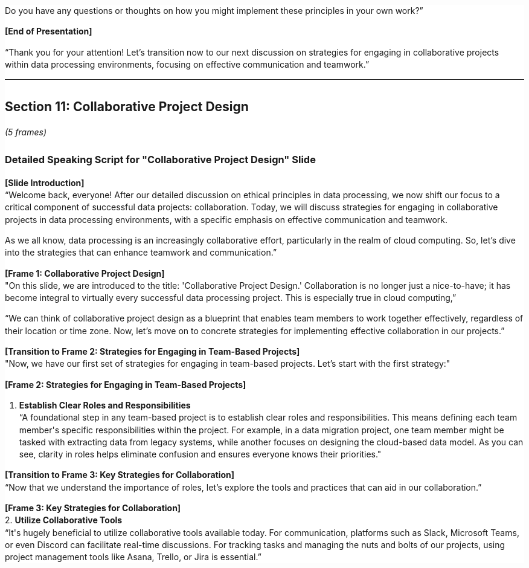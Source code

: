 Do you have any questions or thoughts on how you might implement these principles in your own work?” 

**[End of Presentation]**

“Thank you for your attention! Let’s transition now to our next discussion on strategies for engaging in collaborative projects within data processing environments, focusing on effective communication and teamwork.”

---

## Section 11: Collaborative Project Design
*(5 frames)*

### Detailed Speaking Script for "Collaborative Project Design" Slide

**[Slide Introduction]**  
“Welcome back, everyone! After our detailed discussion on ethical principles in data processing, we now shift our focus to a critical component of successful data projects: collaboration. Today, we will discuss strategies for engaging in collaborative projects in data processing environments, with a specific emphasis on effective communication and teamwork. 

As we all know, data processing is an increasingly collaborative effort, particularly in the realm of cloud computing. So, let’s dive into the strategies that can enhance teamwork and communication.”

**[Frame 1: Collaborative Project Design]**  
"On this slide, we are introduced to the title: 'Collaborative Project Design.' Collaboration is no longer just a nice-to-have; it has become integral to virtually every successful data processing project. This is especially true in cloud computing,” 

“We can think of collaborative project design as a blueprint that enables team members to work together effectively, regardless of their location or time zone. Now, let’s move on to concrete strategies for implementing effective collaboration in our projects.”

**[Transition to Frame 2: Strategies for Engaging in Team-Based Projects]**  
"Now, we have our first set of strategies for engaging in team-based projects. Let’s start with the first strategy:"

**[Frame 2: Strategies for Engaging in Team-Based Projects]**  
1. **Establish Clear Roles and Responsibilities**  
   “A foundational step in any team-based project is to establish clear roles and responsibilities. This means defining each team member's specific responsibilities within the project. For example, in a data migration project, one team member might be tasked with extracting data from legacy systems, while another focuses on designing the cloud-based data model. As you can see, clarity in roles helps eliminate confusion and ensures everyone knows their priorities."

**[Transition to Frame 3: Key Strategies for Collaboration]**  
“Now that we understand the importance of roles, let’s explore the tools and practices that can aid in our collaboration.”

**[Frame 3: Key Strategies for Collaboration]**  
2. **Utilize Collaborative Tools**  
   “It's hugely beneficial to utilize collaborative tools available today. For communication, platforms such as Slack, Microsoft Teams, or even Discord can facilitate real-time discussions. For tracking tasks and managing the nuts and bolts of our projects, using project management tools like Asana, Trello, or Jira is essential.”
